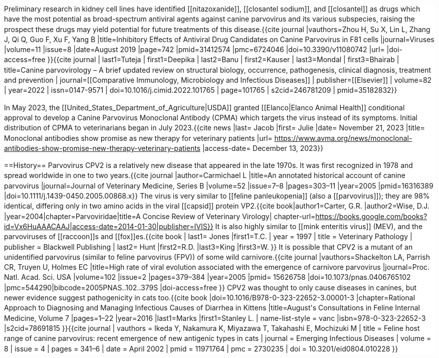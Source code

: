 Preliminary research in kidney cell lines have identified [[nitazoxanide]], [[closantel sodium]], and [[closantel]] as drugs which have the most potential as broad-spectrum antiviral agents against canine parvovirus and its various subspecies, raising the prospect these drugs may yield potential for future treatments of this disease.<ref name="pmid31412574">{{cite journal |vauthors=Zhou H, Su X, Lin L, Zhang J, Qi Q, Guo F, Xu F, Yang B |title=Inhibitory Effects of Antiviral Drug Candidates on Canine Parvovirus in F81 cells |journal=Viruses |volume=11 |issue=8 |date=August 2019 |page=742 |pmid=31412574 |pmc=6724046 |doi=10.3390/v11080742 |url= |doi-access=free }}</ref><ref name="Tuteja-et-al-2022">{{cite journal | last1=Tuteja | first1=Deepika | last2=Banu | first2=Kauser | last3=Mondal | first3=Bhairab | title=Canine parvovirology – A brief updated review on structural biology, occurrence, pathogenesis, clinical diagnosis, treatment and prevention | journal=[[Comparative Immunology, Microbiology and Infectious Diseases]] | publisher=[[Elsevier]] | volume=82 | year=2022 | issn=0147-9571 | doi=10.1016/j.cimid.2022.101765 | page=101765 | s2cid=246781209 | pmid=35182832}}</ref>

In May 2023, the [[United_States_Department_of_Agriculture|USDA]] granted [[Elanco|Elanco Animal Health]] conditional approval to develop a Canine Parvovirus Monoclonal Antibody (CPMA) which targets the virus instead of its symptoms. Initial distribution of CPMA to veterinarians began in July 2023.<ref>{{cite news |last= Jacob |first= Julie |date= November 21, 2023 |title= Monoclonal antibodies show promise as new therapy for veterinary patients |url= https://www.avma.org/news/monoclonal-antibodies-show-promise-new-therapy-veterinary-patients |access-date= December 13, 2023}}</ref>

==History==
Parvovirus CPV2 is a relatively new disease that appeared in the late 1970s. It was first recognized in 1978 and spread worldwide in one to two years.<ref>{{cite journal |author=Carmichael L |title=An annotated historical account of canine parvovirus |journal=Journal of Veterinary Medicine, Series B |volume=52 |issue=7–8 |pages=303–11 |year=2005 |pmid=16316389 |doi=10.1111/j.1439-0450.2005.00868.x}}</ref> The virus is very similar to [[feline panleukopenia]] (also a [[parvovirus]]); they are 98% identical, differing only in two amino acids in the viral [[capsid]] protein VP2.<ref name=Carter>{{cite book|author1=Carter, G.R. |author2=Wise, D.J. |year=2004|chapter=Parvoviridae|title=A Concise Review of Veterinary Virology| chapter-url=https://books.google.com/books?id=Vx6HuAAACAAJ|access-date=2014-01-30|publisher=IVIS}}</ref> It is also highly similar to [[mink enteritis virus]] (MEV), and the parvoviruses of [[raccoon]]s and [[fox]]es.<ref name=Jones1997>{{cite book
| last1= Jones |first1=T.C.
| year = 1997
| title = Veterinary Pathology
| publisher = Blackwell Publishing
| last2= Hunt |first2=R.D. |last3=King |first3=W.
}}</ref>  It is possible that CPV2 is a mutant of an unidentified parvovirus (similar to feline parvovirus (FPV)) of some wild carnivore.<ref name=Hirayama>{{cite journal |vauthors=Shackelton LA, Parrish CR, Truyen U, Holmes EC |title=High rate of viral evolution associated with the emergence of carnivore parvovirus |journal=Proc. Natl. Acad. Sci. USA |volume=102 |issue=2 |pages=379–384 |year=2005 |pmid= 15626758 |doi=10.1073/pnas.0406765102 |pmc=544290|bibcode=2005PNAS..102..379S |doi-access=free }}</ref> CPV2 was thought to only cause diseases in canines,<ref name="Jones1997"/> but newer evidence suggest pathogenicity in cats too.<ref>{{cite book |doi=10.1016/B978-0-323-22652-3.00001-3 |chapter=Rational Approach to Diagnosing and Managing Infectious Causes of Diarrhea in Kittens |title=August's Consultations in Feline Internal Medicine, Volume 7 |pages=1–22 |year=2016 |last1=Marks |first1=Stanley L. | name-list-style = vanc |isbn=978-0-323-22652-3 |s2cid=78691815 }}</ref><ref name=Ikeda2002 >{{cite journal | vauthors = Ikeda Y, Nakamura K, Miyazawa T, Takahashi E, Mochizuki M | title = Feline host range of canine parvovirus: recent emergence of new antigenic types in cats | journal = Emerging Infectious Diseases | volume = 8 | issue = 4 | pages = 341–6 | date = April 2002 | pmid = 11971764 | pmc = 2730235 | doi = 10.3201/eid0804.010228 }}</ref>

